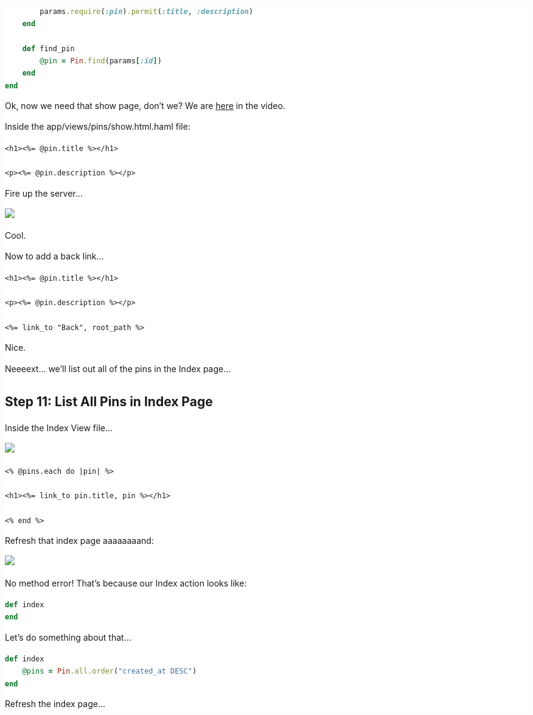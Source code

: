 ```ruby
  		params.require(:pin).permit(:title, :description)
 	end

	def find_pin
  		@pin = Pin.find(params[:id])
 	end
end
```
Ok, now we need that show page, don’t we? We are [here](https://youtu.be/abcnfFS_DS8?list=PL23ZvcdS3XPLNdRYB_QyomQsShx59tpc-&t=1133) in the video.

Inside the app/views/pins/show.html.haml file:
```
<h1><%= @pin.title %></h1>

<p><%= @pin.description %></p>
```
Fire up the server…

![](https://miro.medium.com/max/700/1*ouqPcvu3rnY5htJtUPWn-Q.png)

Cool.

Now to add a back link…
```
<h1><%= @pin.title %></h1>

<p><%= @pin.description %></p>

<%= link_to "Back", root_path %>
```
Nice.

Neeeext… we’ll list out all of the pins in the Index page…

## Step 11: List All Pins in Index Page

Inside the Index View file…

![](https://miro.medium.com/max/700/1*1FjOB52_A6-ALthiVYuvZw.png)
```
<% @pins.each do |pin| %>

<h1><%= link_to pin.title, pin %></h1>

<% end %>
```

Refresh that index page aaaaaaaand:

![](https://miro.medium.com/max/700/1*w_bASs95jHiCTp8icpAKKw.png)

No method error! That’s because our Index action looks like:
```ruby
def index
end
```
Let’s do something about that…
```ruby
def index
	@pins = Pin.all.order("created_at DESC")
end
```
Refresh the index page…
